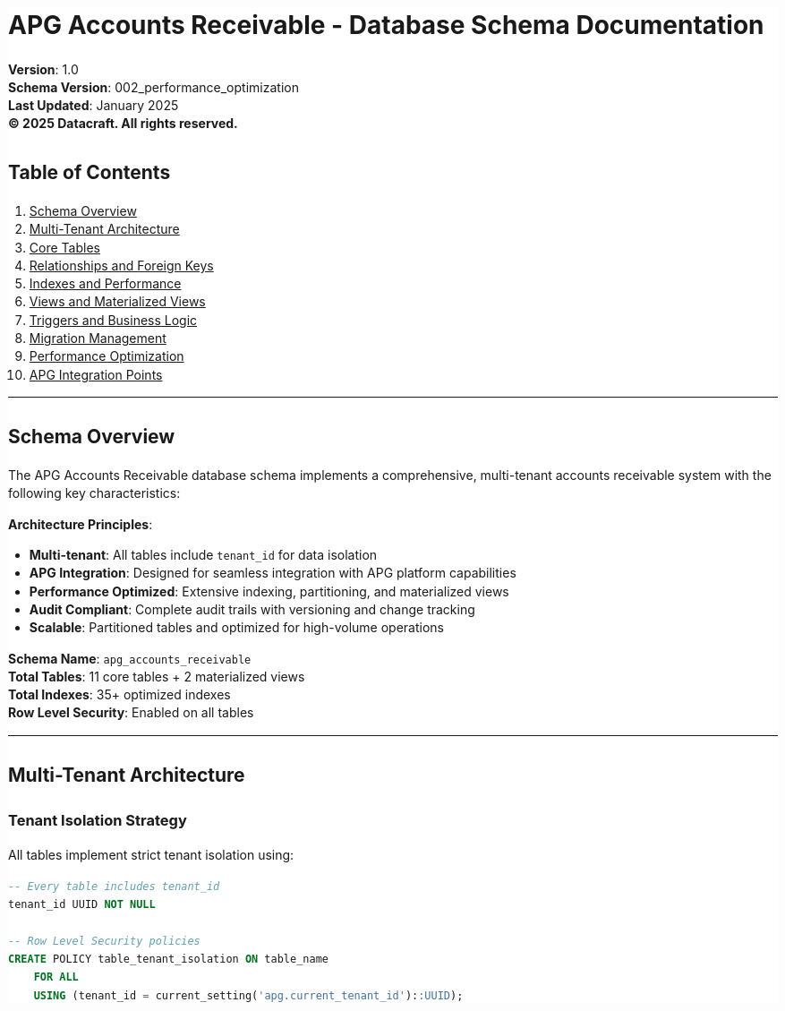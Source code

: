 # APG Accounts Receivable - Database Schema Documentation

**Version**: 1.0  
**Schema Version**: 002_performance_optimization  
**Last Updated**: January 2025  
**© 2025 Datacraft. All rights reserved.**

## Table of Contents

1. [Schema Overview](#schema-overview)
2. [Multi-Tenant Architecture](#multi-tenant-architecture)
3. [Core Tables](#core-tables)
4. [Relationships and Foreign Keys](#relationships-and-foreign-keys)
5. [Indexes and Performance](#indexes-and-performance)
6. [Views and Materialized Views](#views-and-materialized-views)
7. [Triggers and Business Logic](#triggers-and-business-logic)
8. [Migration Management](#migration-management)
9. [Performance Optimization](#performance-optimization)
10. [APG Integration Points](#apg-integration-points)

---

## Schema Overview

The APG Accounts Receivable database schema implements a comprehensive, multi-tenant accounts receivable system with the following key characteristics:

**Architecture Principles**:
- **Multi-tenant**: All tables include `tenant_id` for data isolation
- **APG Integration**: Designed for seamless integration with APG platform capabilities
- **Performance Optimized**: Extensive indexing, partitioning, and materialized views
- **Audit Compliant**: Complete audit trails with versioning and change tracking
- **Scalable**: Partitioned tables and optimized for high-volume operations

**Schema Name**: `apg_accounts_receivable`  
**Total Tables**: 11 core tables + 2 materialized views  
**Total Indexes**: 35+ optimized indexes  
**Row Level Security**: Enabled on all tables  

---

## Multi-Tenant Architecture

### Tenant Isolation Strategy

All tables implement strict tenant isolation using:

```sql
-- Every table includes tenant_id
tenant_id UUID NOT NULL

-- Row Level Security policies
CREATE POLICY table_tenant_isolation ON table_name
    FOR ALL
    USING (tenant_id = current_setting('apg.current_tenant_id')::UUID);
```
